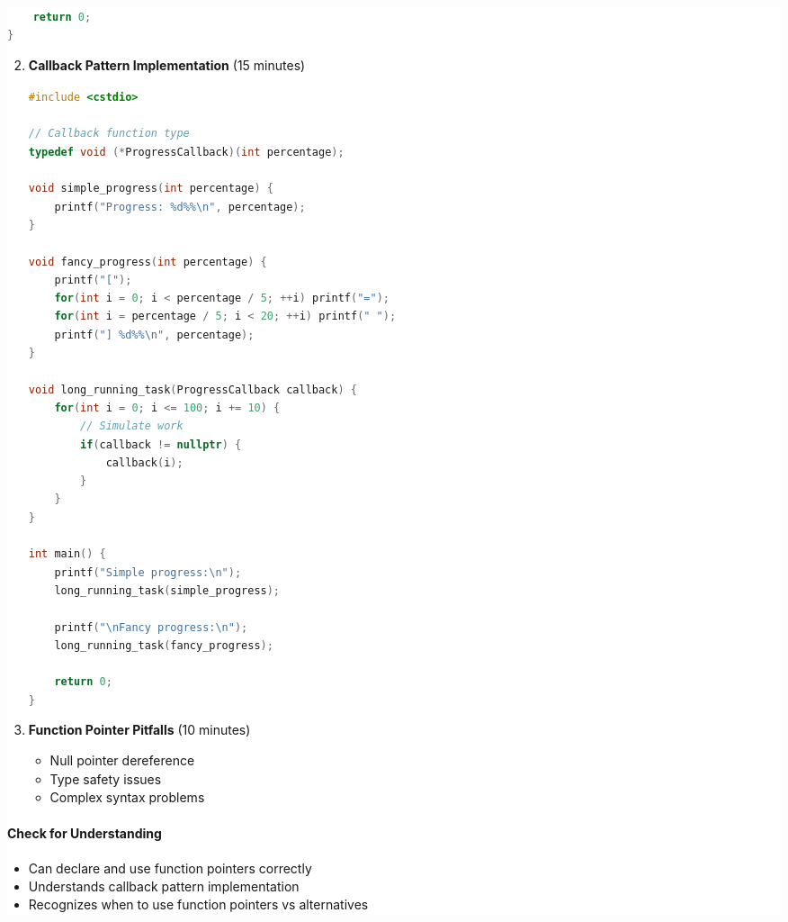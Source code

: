    ```cpp
       return 0;
   }
   ```

2. **Callback Pattern Implementation** (15 minutes)
   ```cpp
   #include <cstdio>
   
   // Callback function type
   typedef void (*ProgressCallback)(int percentage);
   
   void simple_progress(int percentage) {
       printf("Progress: %d%%\n", percentage);
   }
   
   void fancy_progress(int percentage) {
       printf("[");
       for(int i = 0; i < percentage / 5; ++i) printf("=");
       for(int i = percentage / 5; i < 20; ++i) printf(" ");
       printf("] %d%%\n", percentage);
   }
   
   void long_running_task(ProgressCallback callback) {
       for(int i = 0; i <= 100; i += 10) {
           // Simulate work
           if(callback != nullptr) {
               callback(i);
           }
       }
   }
   
   int main() {
       printf("Simple progress:\n");
       long_running_task(simple_progress);
       
       printf("\nFancy progress:\n");
       long_running_task(fancy_progress);
       
       return 0;
   }
   ```

3. **Function Pointer Pitfalls** (10 minutes)
   - Null pointer dereference
   - Type safety issues
   - Complex syntax problems

#### Check for Understanding
- Can declare and use function pointers correctly
- Understands callback pattern implementation
- Recognizes when to use function pointers vs alternatives
